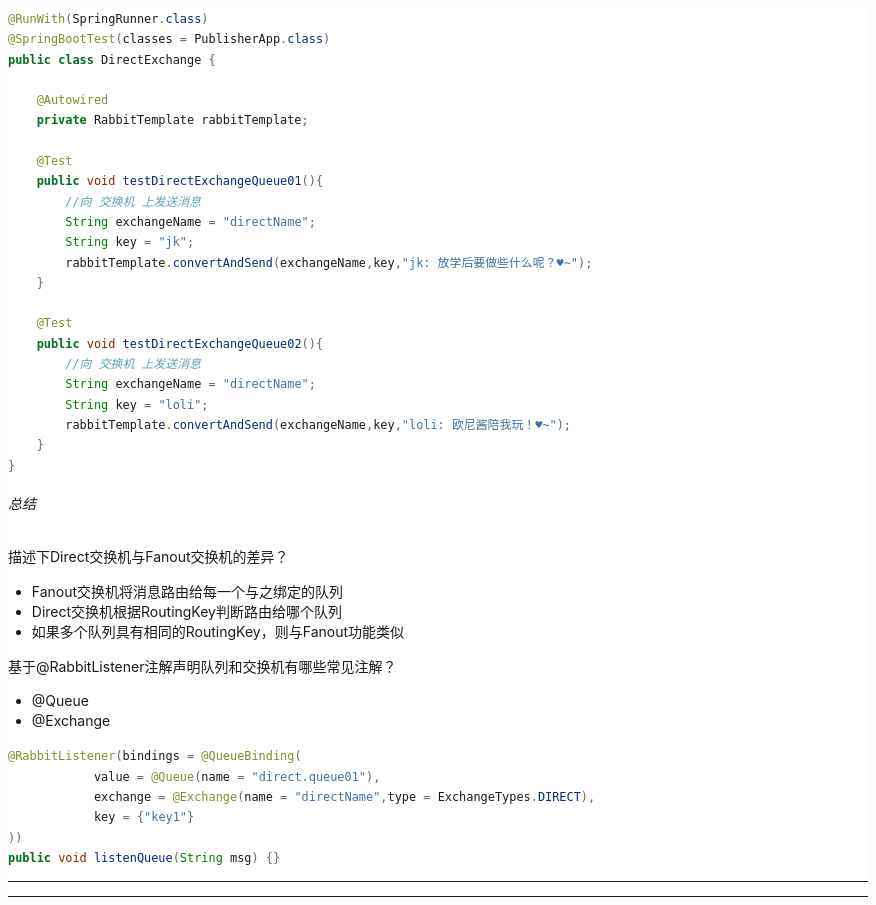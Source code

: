 ```java
@RunWith(SpringRunner.class)
@SpringBootTest(classes = PublisherApp.class)
public class DirectExchange {

    @Autowired
    private RabbitTemplate rabbitTemplate;

    @Test
    public void testDirectExchangeQueue01(){
        //向 交换机 上发送消息
        String exchangeName = "directName";
        String key = "jk";
        rabbitTemplate.convertAndSend(exchangeName,key,"jk: 放学后要做些什么呢？♥~");
    }

    @Test
    public void testDirectExchangeQueue02(){
        //向 交换机 上发送消息
        String exchangeName = "directName";
        String key = "loli";
        rabbitTemplate.convertAndSend(exchangeName,key,"loli: 欧尼酱陪我玩！♥~");
    }
}
```





###### 总结

描述下Direct交换机与Fanout交换机的差异？

- Fanout交换机将消息路由给每一个与之绑定的队列
- Direct交换机根据RoutingKey判断路由给哪个队列
- 如果多个队列具有相同的RoutingKey，则与Fanout功能类似

基于@RabbitListener注解声明队列和交换机有哪些常见注解？

- @Queue
- @Exchange



```java
@RabbitListener(bindings = @QueueBinding(
            value = @Queue(name = "direct.queue01"),
            exchange = @Exchange(name = "directName",type = ExchangeTypes.DIRECT),
            key = {"key1"}
))
public void listenQueue(String msg) {}
```





---

---